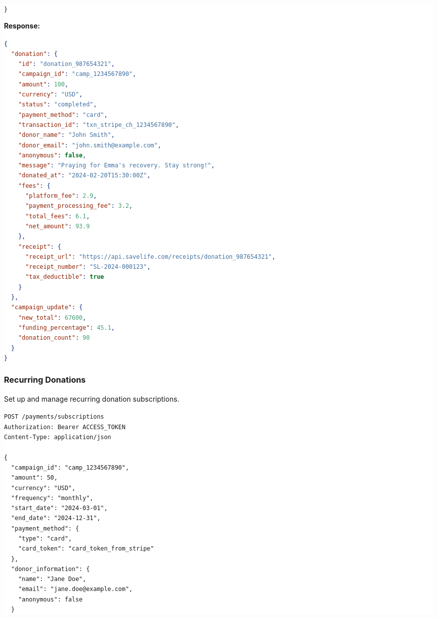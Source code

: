 ```http
}
```

**Response:**

```json
{
  "donation": {
    "id": "donation_987654321",
    "campaign_id": "camp_1234567890",
    "amount": 100,
    "currency": "USD",
    "status": "completed",
    "payment_method": "card",
    "transaction_id": "txn_stripe_ch_1234567890",
    "donor_name": "John Smith",
    "donor_email": "john.smith@example.com",
    "anonymous": false,
    "message": "Praying for Emma's recovery. Stay strong!",
    "donated_at": "2024-02-20T15:30:00Z",
    "fees": {
      "platform_fee": 2.9,
      "payment_processing_fee": 3.2,
      "total_fees": 6.1,
      "net_amount": 93.9
    },
    "receipt": {
      "receipt_url": "https://api.savelife.com/receipts/donation_987654321",
      "receipt_number": "SL-2024-000123",
      "tax_deductible": true
    }
  },
  "campaign_update": {
    "new_total": 67600,
    "funding_percentage": 45.1,
    "donation_count": 90
  }
}
```

### Recurring Donations

Set up and manage recurring donation subscriptions.

```http
POST /payments/subscriptions
Authorization: Bearer ACCESS_TOKEN
Content-Type: application/json

{
  "campaign_id": "camp_1234567890",
  "amount": 50,
  "currency": "USD",
  "frequency": "monthly",
  "start_date": "2024-03-01",
  "end_date": "2024-12-31",
  "payment_method": {
    "type": "card",
    "card_token": "card_token_from_stripe"
  },
  "donor_information": {
    "name": "Jane Doe",
    "email": "jane.doe@example.com",
    "anonymous": false
  }
```
